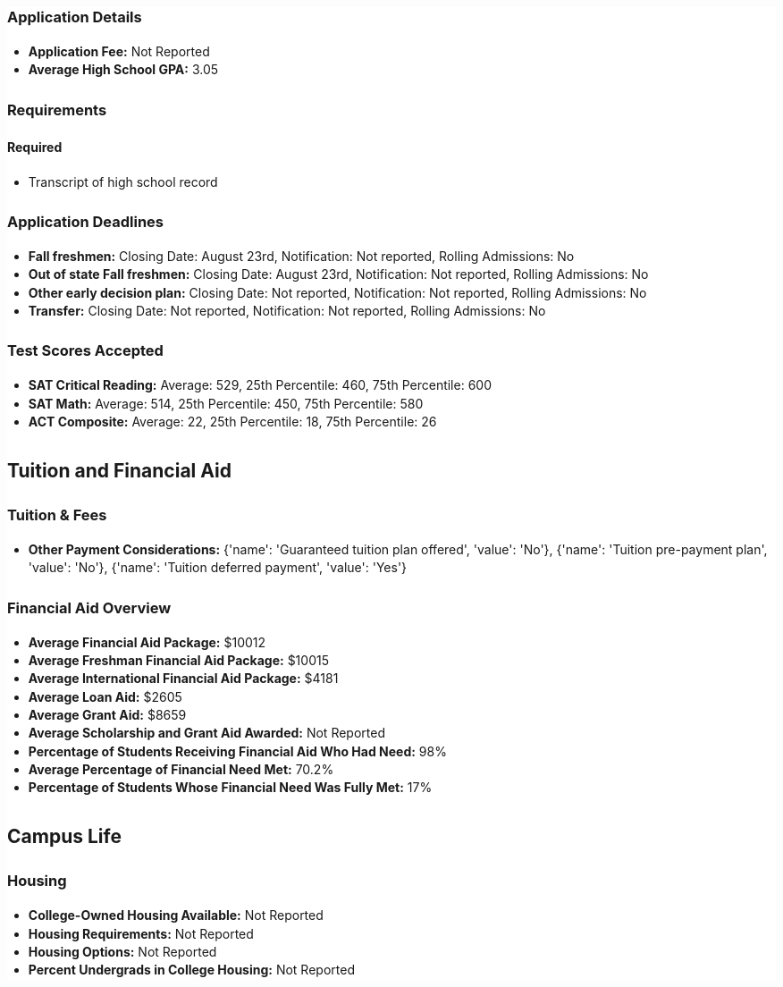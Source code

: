 ### Application Details

- **Application Fee:** Not Reported
- **Average High School GPA:** 3.05

### Requirements

#### Required

- Transcript of high school record

### Application Deadlines

- **Fall freshmen:** Closing Date: August 23rd, Notification: Not reported, Rolling Admissions: No
- **Out of state Fall freshmen:** Closing Date: August 23rd, Notification: Not reported, Rolling Admissions: No
- **Other early decision plan:** Closing Date: Not reported, Notification: Not reported, Rolling Admissions: No
- **Transfer:** Closing Date: Not reported, Notification: Not reported, Rolling Admissions: No

### Test Scores Accepted

- **SAT Critical Reading:** Average: 529, 25th Percentile: 460, 75th Percentile: 600
- **SAT Math:** Average: 514, 25th Percentile: 450, 75th Percentile: 580
- **ACT Composite:** Average: 22, 25th Percentile: 18, 75th Percentile: 26

## Tuition and Financial Aid

### Tuition & Fees

- **Other Payment Considerations:** {'name': 'Guaranteed tuition plan offered', 'value': 'No'}, {'name': 'Tuition pre-payment plan', 'value': 'No'}, {'name': 'Tuition deferred payment', 'value': 'Yes'}

### Financial Aid Overview

- **Average Financial Aid Package:** $10012
- **Average Freshman Financial Aid Package:** $10015
- **Average International Financial Aid Package:** $4181
- **Average Loan Aid:** $2605
- **Average Grant Aid:** $8659
- **Average Scholarship and Grant Aid Awarded:** Not Reported
- **Percentage of Students Receiving Financial Aid Who Had Need:** 98%
- **Average Percentage of Financial Need Met:** 70.2%
- **Percentage of Students Whose Financial Need Was Fully Met:** 17%

## Campus Life

### Housing

- **College-Owned Housing Available:** Not Reported
- **Housing Requirements:** Not Reported
- **Housing Options:** Not Reported
- **Percent Undergrads in College Housing:** Not Reported

